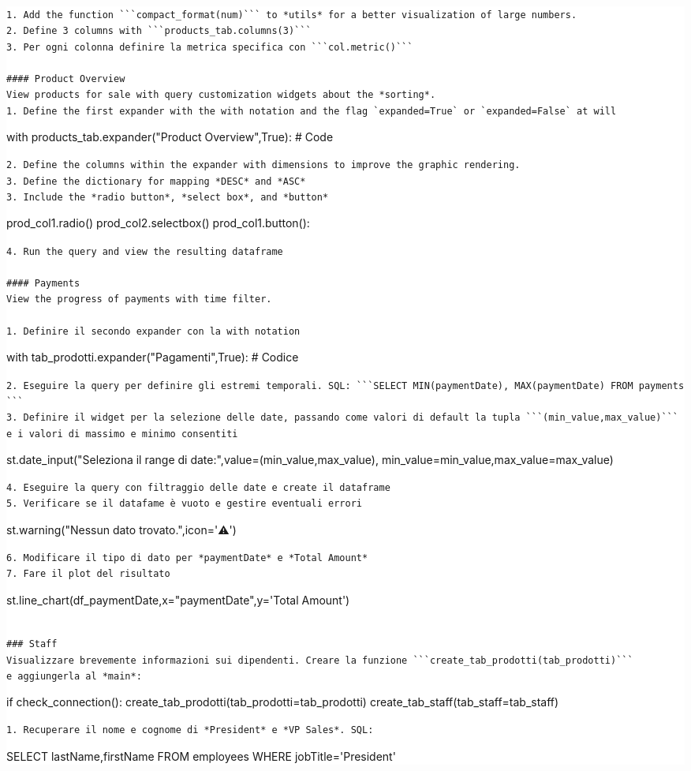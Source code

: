 ```
1. Add the function ```compact_format(num)``` to *utils* for a better visualization of large numbers.
2. Define 3 columns with ```products_tab.columns(3)```
3. Per ogni colonna definire la metrica specifica con ```col.metric()```

#### Product Overview
View products for sale with query customization widgets about the *sorting*.
1. Define the first expander with the with notation and the flag `expanded=True` or `expanded=False` at will
```
with products_tab.expander("Product Overview",True):
	# Code
```
2. Define the columns within the expander with dimensions to improve the graphic rendering.
3. Define the dictionary for mapping *DESC* and *ASC*
3. Include the *radio button*, *select box*, and *button*
```
prod_col1.radio()
prod_col2.selectbox()
prod_col1.button():
```
4. Run the query and view the resulting dataframe

#### Payments
View the progress of payments with time filter.

1. Definire il secondo expander con la with notation
```
with tab_prodotti.expander("Pagamenti",True):
	# Codice
```
2. Eseguire la query per definire gli estremi temporali. SQL: ```SELECT MIN(paymentDate), MAX(paymentDate) FROM payments```
3. Definire il widget per la selezione delle date, passando come valori di default la tupla ```(min_value,max_value)``` e i valori di massimo e minimo consentiti
```
st.date_input("Seleziona il range di date:",value=(min_value,max_value),
	min_value=min_value,max_value=max_value)
```
4. Eseguire la query con filtraggio delle date e create il dataframe
5. Verificare se il datafame è vuoto e gestire eventuali errori
```
st.warning("Nessun dato trovato.",icon='⚠️')
```
6. Modificare il tipo di dato per *paymentDate* e *Total Amount*
7. Fare il plot del risultato
```
st.line_chart(df_paymentDate,x="paymentDate",y='Total Amount')
```

### Staff
Visualizzare brevemente informazioni sui dipendenti. Creare la funzione ```create_tab_prodotti(tab_prodotti)```
e aggiungerla al *main*:
```
if check_connection():
    create_tab_prodotti(tab_prodotti=tab_prodotti)
    create_tab_staff(tab_staff=tab_staff)
```
1. Recuperare il nome e cognome di *President* e *VP Sales*. SQL: 
```
SELECT lastName,firstName FROM employees WHERE jobTitle='President'
